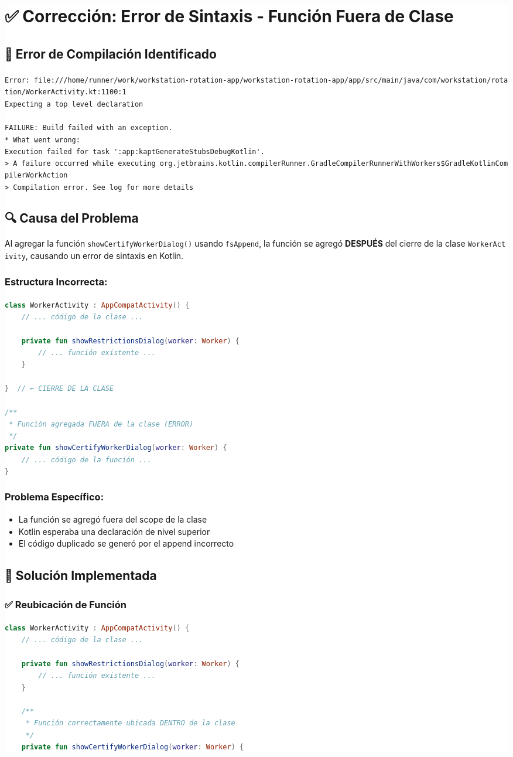 # ✅ Corrección: Error de Sintaxis - Función Fuera de Clase

## 🐛 **Error de Compilación Identificado**

```
Error: file:///home/runner/work/workstation-rotation-app/workstation-rotation-app/app/src/main/java/com/workstation/rotation/WorkerActivity.kt:1100:1 
Expecting a top level declaration

FAILURE: Build failed with an exception.
* What went wrong:
Execution failed for task ':app:kaptGenerateStubsDebugKotlin'.
> A failure occurred while executing org.jetbrains.kotlin.compilerRunner.GradleCompilerRunnerWithWorkers$GradleKotlinCompilerWorkAction
> Compilation error. See log for more details
```

## 🔍 **Causa del Problema**

Al agregar la función `showCertifyWorkerDialog()` usando `fsAppend`, la función se agregó **DESPUÉS** del cierre de la clase `WorkerActivity`, causando un error de sintaxis en Kotlin.

### **Estructura Incorrecta:**
```kotlin
class WorkerActivity : AppCompatActivity() {
    // ... código de la clase ...
    
    private fun showRestrictionsDialog(worker: Worker) {
        // ... función existente ...
    }

}  // ← CIERRE DE LA CLASE

/**
 * Función agregada FUERA de la clase (ERROR)
 */
private fun showCertifyWorkerDialog(worker: Worker) {
    // ... código de la función ...
}
```

### **Problema Específico:**
- La función se agregó fuera del scope de la clase
- Kotlin esperaba una declaración de nivel superior
- El código duplicado se generó por el append incorrecto

## 🔧 **Solución Implementada**

### **✅ Reubicación de Función**
```kotlin
class WorkerActivity : AppCompatActivity() {
    // ... código de la clase ...
    
    private fun showRestrictionsDialog(worker: Worker) {
        // ... función existente ...
    }
    
    /**
     * Función correctamente ubicada DENTRO de la clase
     */
    private fun showCertifyWorkerDialog(worker: Worker) {
```